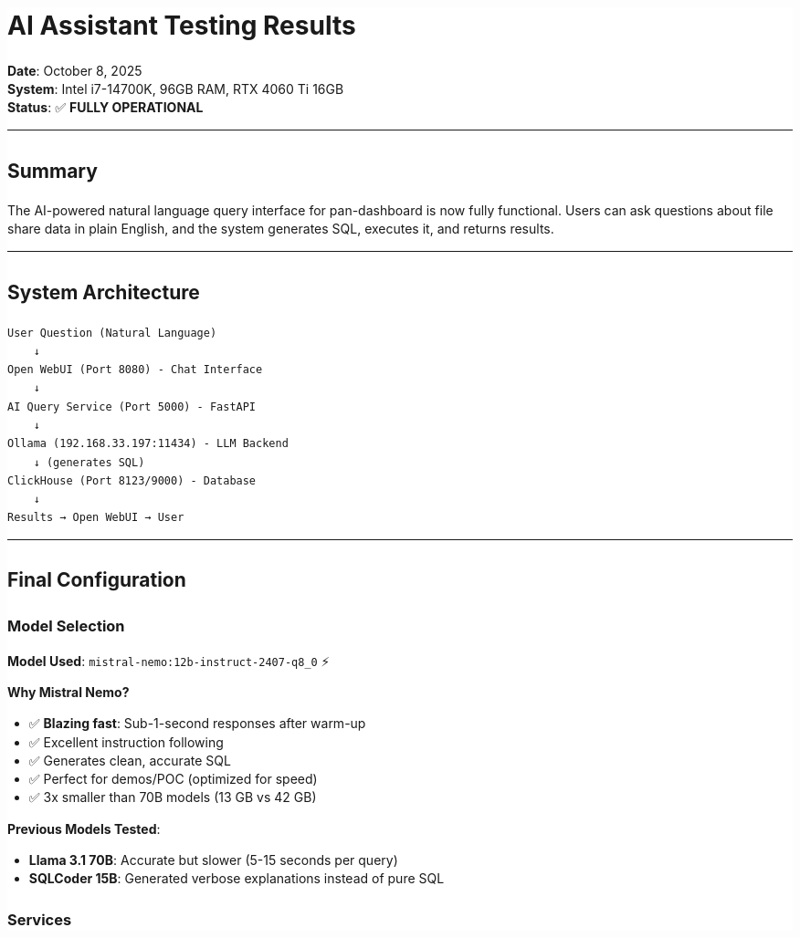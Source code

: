 # AI Assistant Testing Results

**Date**: October 8, 2025  
**System**: Intel i7-14700K, 96GB RAM, RTX 4060 Ti 16GB  
**Status**: ✅ **FULLY OPERATIONAL**

---

## Summary

The AI-powered natural language query interface for pan-dashboard is now fully functional. Users can ask questions about file share data in plain English, and the system generates SQL, executes it, and returns results.

---

## System Architecture

```
User Question (Natural Language)
    ↓
Open WebUI (Port 8080) - Chat Interface
    ↓
AI Query Service (Port 5000) - FastAPI
    ↓
Ollama (192.168.33.197:11434) - LLM Backend
    ↓ (generates SQL)
ClickHouse (Port 8123/9000) - Database
    ↓
Results → Open WebUI → User
```

---

## Final Configuration

### Model Selection

**Model Used**: `mistral-nemo:12b-instruct-2407-q8_0` ⚡

**Why Mistral Nemo?**
- ✅ **Blazing fast**: Sub-1-second responses after warm-up
- ✅ Excellent instruction following
- ✅ Generates clean, accurate SQL
- ✅ Perfect for demos/POC (optimized for speed)
- ✅ 3x smaller than 70B models (13 GB vs 42 GB)

**Previous Models Tested**:
- **Llama 3.1 70B**: Accurate but slower (5-15 seconds per query)
- **SQLCoder 15B**: Generated verbose explanations instead of pure SQL

### Services

